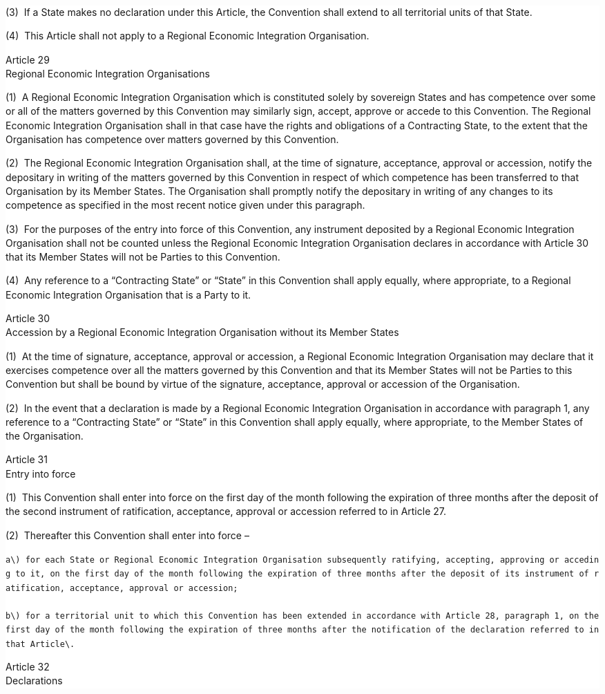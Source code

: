 \(3\)  If a State makes no declaration under this Article, the Convention shall extend to all territorial units of that State\.

\(4\)  This Article shall not apply to a Regional Economic Integration Organisation\.

Article 29  
Regional Economic Integration Organisations

\(1\)  A Regional Economic Integration Organisation which is constituted solely by sovereign States and has competence over some or all of the matters governed by this Convention may similarly sign, accept, approve or accede to this Convention\. The Regional Economic Integration Organisation shall in that case have the rights and obligations of a Contracting State, to the extent that the Organisation has competence over matters governed by this Convention\.

\(2\)  The Regional Economic Integration Organisation shall, at the time of signature, acceptance, approval or accession, notify the depositary in writing of the matters governed by this Convention in respect of which competence has been transferred to that Organisation by its Member States\. The Organisation shall promptly notify the depositary in writing of any changes to its competence as specified in the most recent notice given under this paragraph\.

\(3\)  For the purposes of the entry into force of this Convention, any instrument deposited by a Regional Economic Integration Organisation shall not be counted unless the Regional Economic Integration Organisation declares in accordance with Article 30 that its Member States will not be Parties to this Convention\.

\(4\)  Any reference to a “Contracting State” or “State” in this Convention shall apply equally, where appropriate, to a Regional Economic Integration Organisation that is a Party to it\.

Article 30  
Accession by a Regional Economic Integration Organisation without its Member States

\(1\)  At the time of signature, acceptance, approval or accession, a Regional Economic Integration Organisation may declare that it exercises competence over all the matters governed by this Convention and that its Member States will not be Parties to this Convention but shall be bound by virtue of the signature, acceptance, approval or accession of the Organisation\.

\(2\)  In the event that a declaration is made by a Regional Economic Integration Organisation in accordance with paragraph 1, any reference to a “Contracting State” or “State” in this Convention shall apply equally, where appropriate, to the Member States of the Organisation\.

Article 31  
Entry into force

\(1\)  This Convention shall enter into force on the first day of the month following the expiration of three months after the deposit of the second instrument of ratification, acceptance, approval or accession referred to in Article 27\.

\(2\)  Thereafter this Convention shall enter into force –

	a\)	for each State or Regional Economic Integration Organisation subsequently ratifying, accepting, approving or acceding to it, on the first day of the month following the expiration of three months after the deposit of its instrument of ratification, acceptance, approval or accession;

	b\)	for a territorial unit to which this Convention has been extended in accordance with Article 28, paragraph 1, on the first day of the month following the expiration of three months after the notification of the declaration referred to in that Article\.

Article 32  
Declarations
